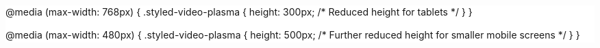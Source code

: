   @media (max-width: 768px) {
    .styled-video-plasma {
      height: 300px; /* Reduced height for tablets */
    }
  }

  @media (max-width: 480px) {
    .styled-video-plasma {
      height: 500px; /* Further reduced height for smaller mobile screens */
    }
  }
</style>


